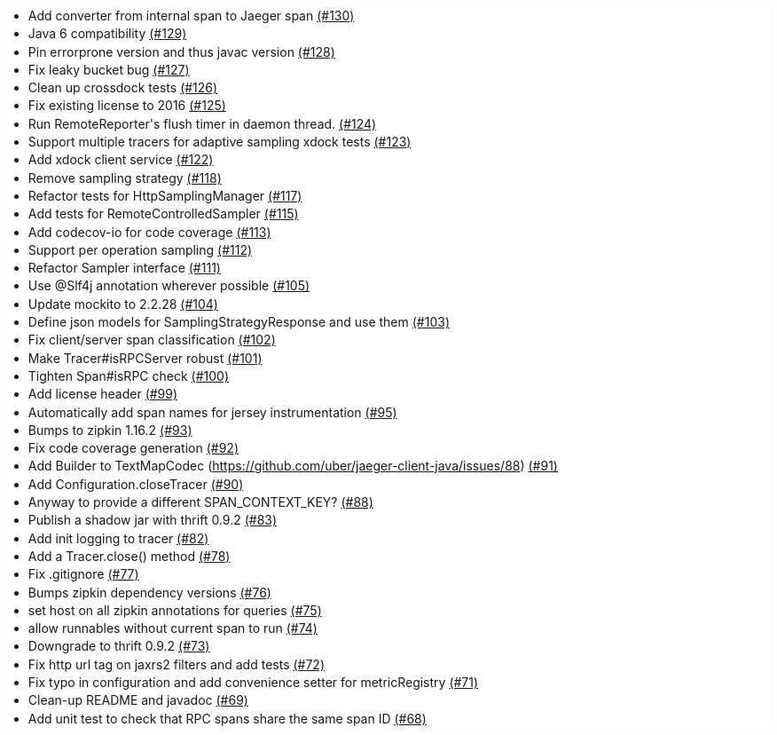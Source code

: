  - Add converter from internal span to Jaeger span [(#130)](https://github.com/jaegertracing/jaeger-client-java/pull/130)
 - Java 6 compatibility [(#129)](https://github.com/jaegertracing/jaeger-client-java/issues/129)
 - Pin errorprone version and thus javac version [(#128)](https://github.com/jaegertracing/jaeger-client-java/pull/128)
 - Fix leaky bucket bug [(#127)](https://github.com/jaegertracing/jaeger-client-java/pull/127)
 - Clean up crossdock tests [(#126)](https://github.com/jaegertracing/jaeger-client-java/pull/126)
 - Fix existing license to 2016 [(#125)](https://github.com/jaegertracing/jaeger-client-java/pull/125)
 - Run RemoteReporter's flush timer in daemon thread. [(#124)](https://github.com/jaegertracing/jaeger-client-java/pull/124)
 - Support multiple tracers for adaptive sampling xdock tests [(#123)](https://github.com/jaegertracing/jaeger-client-java/pull/123)
 - Add xdock client service [(#122)](https://github.com/jaegertracing/jaeger-client-java/pull/122)
 - Remove sampling strategy [(#118)](https://github.com/jaegertracing/jaeger-client-java/pull/118)
 - Refactor tests for HttpSamplingManager [(#117)](https://github.com/jaegertracing/jaeger-client-java/pull/117)
 - Add tests for RemoteControlledSampler [(#115)](https://github.com/jaegertracing/jaeger-client-java/pull/115)
 - Add codecov-io for code coverage [(#113)](https://github.com/jaegertracing/jaeger-client-java/pull/113)
 - Support per operation sampling [(#112)](https://github.com/jaegertracing/jaeger-client-java/pull/112)
 - Refactor Sampler interface [(#111)](https://github.com/jaegertracing/jaeger-client-java/pull/111)
 - Use @Slf4j annotation wherever possible [(#105)](https://github.com/jaegertracing/jaeger-client-java/pull/105)
 - Update mockito to 2.2.28 [(#104)](https://github.com/jaegertracing/jaeger-client-java/pull/104)
 - Define json models for SamplingStrategyResponse and use them [(#103)](https://github.com/jaegertracing/jaeger-client-java/pull/103)
 - Fix client/server span classification [(#102)](https://github.com/jaegertracing/jaeger-client-java/pull/102)
 - Make Tracer#isRPCServer robust [(#101)](https://github.com/jaegertracing/jaeger-client-java/pull/101)
 - Tighten Span#isRPC check [(#100)](https://github.com/jaegertracing/jaeger-client-java/pull/100)
 - Add license header [(#99)](https://github.com/jaegertracing/jaeger-client-java/pull/99)
 - Automatically add span names for jersey instrumentation [(#95)](https://github.com/jaegertracing/jaeger-client-java/pull/95)
 - Bumps to zipkin 1.16.2 [(#93)](https://github.com/jaegertracing/jaeger-client-java/pull/93)
 - Fix code coverage generation [(#92)](https://github.com/jaegertracing/jaeger-client-java/pull/92)
 - Add Builder to TextMapCodec (https://github.com/uber/jaeger-client-java/issues/88) [(#91)](https://github.com/jaegertracing/jaeger-client-java/pull/91)
 - Add Configuration.closeTracer [(#90)](https://github.com/jaegertracing/jaeger-client-java/pull/90)
 - Anyway to provide a different SPAN_CONTEXT_KEY? [(#88)](https://github.com/jaegertracing/jaeger-client-java/issues/88)
 - Publish a shadow jar with thrift 0.9.2 [(#83)](https://github.com/jaegertracing/jaeger-client-java/pull/83)
 - Add init logging to tracer [(#82)](https://github.com/jaegertracing/jaeger-client-java/pull/82)
 - Add a Tracer.close() method [(#78)](https://github.com/jaegertracing/jaeger-client-java/pull/78)
 - Fix .gitignore [(#77)](https://github.com/jaegertracing/jaeger-client-java/pull/77)
 - Bumps zipkin dependency versions [(#76)](https://github.com/jaegertracing/jaeger-client-java/pull/76)
 - set host on all zipkin annotations for queries [(#75)](https://github.com/jaegertracing/jaeger-client-java/pull/75)
 - allow runnables without current span to run [(#74)](https://github.com/jaegertracing/jaeger-client-java/pull/74)
 - Downgrade to thrift 0.9.2 [(#73)](https://github.com/jaegertracing/jaeger-client-java/pull/73)
 - Fix http url tag on jaxrs2 filters and add tests [(#72)](https://github.com/jaegertracing/jaeger-client-java/pull/72)
 - Fix typo in configuration and add convenience setter for metricRegistry [(#71)](https://github.com/jaegertracing/jaeger-client-java/pull/71)
 - Clean-up README and javadoc [(#69)](https://github.com/jaegertracing/jaeger-client-java/pull/69)
 - Add unit test to check that RPC spans share the same span ID [(#68)](https://github.com/jaegertracing/jaeger-client-java/pull/68)
